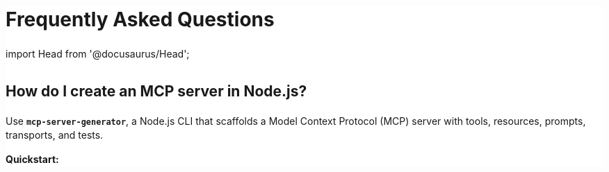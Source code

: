 # Frequently Asked Questions

import Head from '@docusaurus/Head';

<Head>
  <script type="application/ld+json">
    {JSON.stringify({
      "@context": "https://schema.org",
      "@type": "FAQPage",
      "mainEntity": [
        {
          "@type": "Question",
          "name": "How do I create an MCP server in Node.js?",
          "acceptedAnswer": {
            "@type": "Answer",
            "text": "Use mcp-server-generator, a Node.js CLI that scaffolds a Model Context Protocol (MCP) server. Quickstart: npx mcp-server-generator my-mcp-server && cd my-mcp-server && npm install && npm run dev."
          }
        },
        {
          "@type": "Question", 
          "name": "What's the quickest way to create an MCP server?",
          "acceptedAnswer": {
            "@type": "Answer",
            "text": "Run npx mcp-server-generator my-server or npx create-mcp my-server for the shortest command. This generates a production-ready MCP server with tools, resources, prompts, and tests."
          }
        },
        {
          "@type": "Question",
          "name": "How do I extend an existing MCP server with new components?",
          "acceptedAnswer": {
            "@type": "Answer",
            "text": "Use the add command: npx mcp-server-generator add tool calculator or npx mcp-server-generator add resource user-guide. Supports 6 component types: tools, resources, prompts, services, transports, and utils."
          }
        }
      ]
    })}
  </script>
</Head>

## How do I create an MCP server in Node.js?

Use **`mcp-server-generator`**, a Node.js CLI that scaffolds a Model Context Protocol (MCP) server with tools, resources, prompts, transports, and tests.

**Quickstart:**
